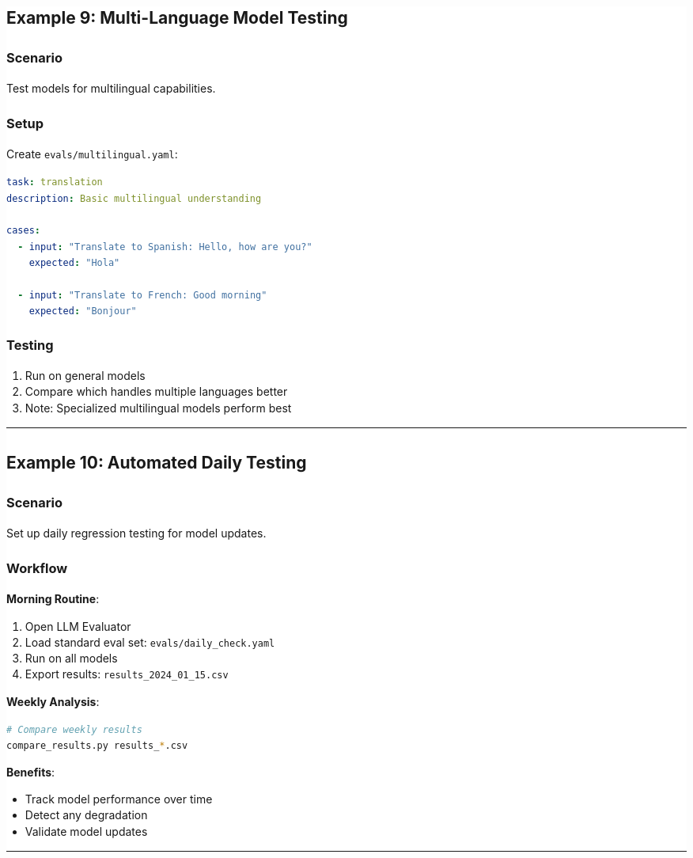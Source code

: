 
## Example 9: Multi-Language Model Testing

### Scenario
Test models for multilingual capabilities.

### Setup

Create `evals/multilingual.yaml`:
```yaml
task: translation
description: Basic multilingual understanding

cases:
  - input: "Translate to Spanish: Hello, how are you?"
    expected: "Hola"

  - input: "Translate to French: Good morning"
    expected: "Bonjour"
```

### Testing
1. Run on general models
2. Compare which handles multiple languages better
3. Note: Specialized multilingual models perform best

---

## Example 10: Automated Daily Testing

### Scenario
Set up daily regression testing for model updates.

### Workflow

**Morning Routine**:
1. Open LLM Evaluator
2. Load standard eval set: `evals/daily_check.yaml`
3. Run on all models
4. Export results: `results_2024_01_15.csv`

**Weekly Analysis**:
```bash
# Compare weekly results
compare_results.py results_*.csv
```

**Benefits**:
- Track model performance over time
- Detect any degradation
- Validate model updates

---
